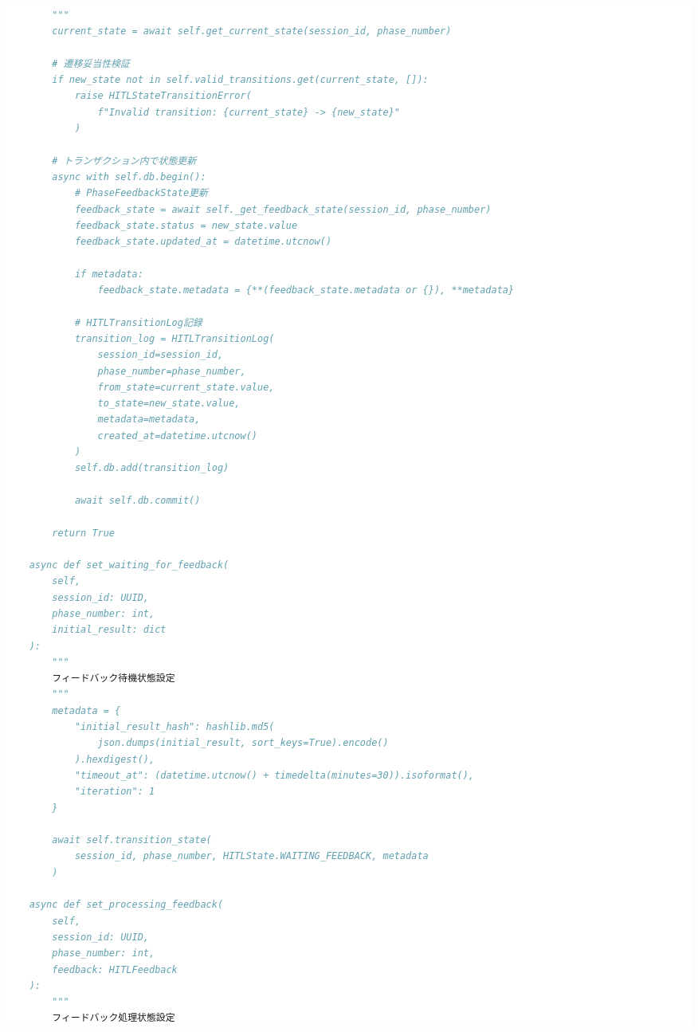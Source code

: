 ```python
        """
        current_state = await self.get_current_state(session_id, phase_number)
        
        # 遷移妥当性検証
        if new_state not in self.valid_transitions.get(current_state, []):
            raise HITLStateTransitionError(
                f"Invalid transition: {current_state} -> {new_state}"
            )
        
        # トランザクション内で状態更新
        async with self.db.begin():
            # PhaseFeedbackState更新
            feedback_state = await self._get_feedback_state(session_id, phase_number)
            feedback_state.status = new_state.value
            feedback_state.updated_at = datetime.utcnow()
            
            if metadata:
                feedback_state.metadata = {**(feedback_state.metadata or {}), **metadata}
            
            # HITLTransitionLog記録
            transition_log = HITLTransitionLog(
                session_id=session_id,
                phase_number=phase_number,
                from_state=current_state.value,
                to_state=new_state.value,
                metadata=metadata,
                created_at=datetime.utcnow()
            )
            self.db.add(transition_log)
            
            await self.db.commit()
        
        return True
    
    async def set_waiting_for_feedback(
        self, 
        session_id: UUID, 
        phase_number: int, 
        initial_result: dict
    ):
        """
        フィードバック待機状態設定
        """
        metadata = {
            "initial_result_hash": hashlib.md5(
                json.dumps(initial_result, sort_keys=True).encode()
            ).hexdigest(),
            "timeout_at": (datetime.utcnow() + timedelta(minutes=30)).isoformat(),
            "iteration": 1
        }
        
        await self.transition_state(
            session_id, phase_number, HITLState.WAITING_FEEDBACK, metadata
        )
    
    async def set_processing_feedback(
        self, 
        session_id: UUID, 
        phase_number: int, 
        feedback: HITLFeedback
    ):
        """
        フィードバック処理状態設定
```